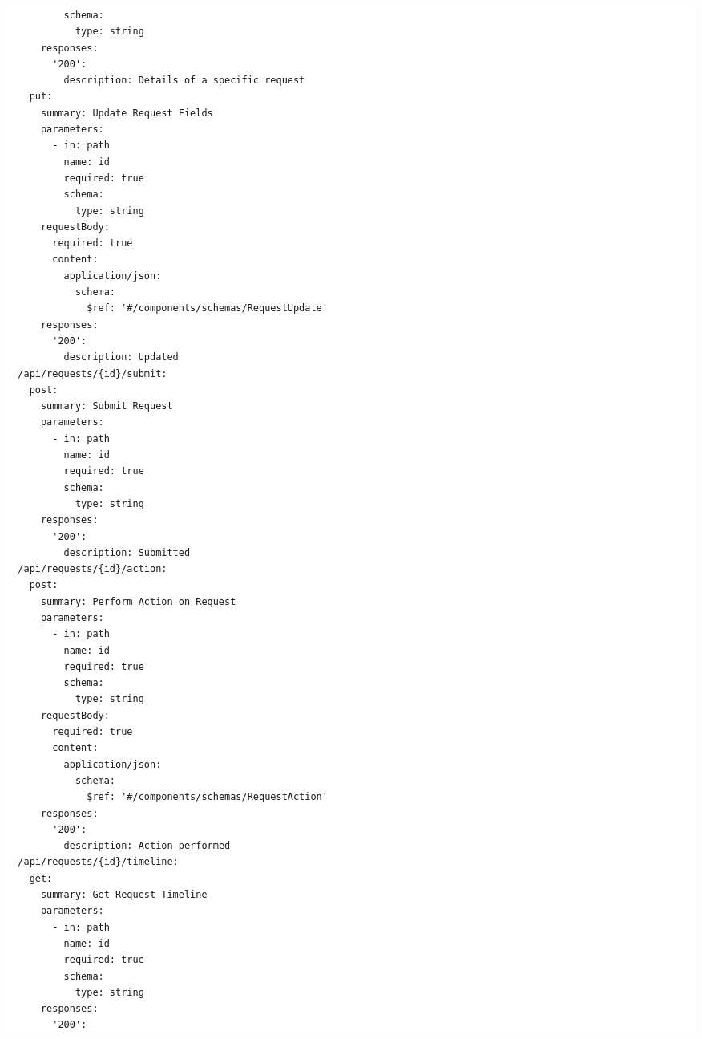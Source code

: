 ```
          schema:
            type: string
      responses:
        '200':
          description: Details of a specific request
    put:
      summary: Update Request Fields
      parameters:
        - in: path
          name: id
          required: true
          schema:
            type: string
      requestBody:
        required: true
        content:
          application/json:
            schema:
              $ref: '#/components/schemas/RequestUpdate'
      responses:
        '200':
          description: Updated
  /api/requests/{id}/submit:
    post:
      summary: Submit Request
      parameters:
        - in: path
          name: id
          required: true
          schema:
            type: string
      responses:
        '200':
          description: Submitted
  /api/requests/{id}/action:
    post:
      summary: Perform Action on Request
      parameters:
        - in: path
          name: id
          required: true
          schema:
            type: string
      requestBody:
        required: true
        content:
          application/json:
            schema:
              $ref: '#/components/schemas/RequestAction'
      responses:
        '200':
          description: Action performed
  /api/requests/{id}/timeline:
    get:
      summary: Get Request Timeline
      parameters:
        - in: path
          name: id
          required: true
          schema:
            type: string
      responses:
        '200':
```
